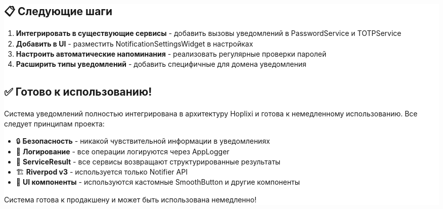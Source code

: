 ## 📋 Следующие шаги

1. **Интегрировать в существующие сервисы** - добавить вызовы уведомлений в PasswordService и TOTPService
2. **Добавить в UI** - разместить NotificationSettingsWidget в настройках
3. **Настроить автоматические напоминания** - реализовать регулярные проверки паролей
4. **Расширить типы уведомлений** - добавить специфичные для домена уведомления

## ✅ Готово к использованию!

Система уведомлений полностью интегрирована в архитектуру Hoplixi и готова к немедленному использованию. Все следует принципам проекта:

- 🔒 **Безопасность** - никакой чувствительной информации в уведомлениях
- 📝 **Логирование** - все операции логируются через AppLogger
- 🎯 **ServiceResult** - все сервисы возвращают структурированные результаты
- 🏗️ **Riverpod v3** - используется только Notifier API
- 🎨 **UI компоненты** - используются кастомные SmoothButton и другие компоненты

Система готова к продакшену и может быть использована немедленно!